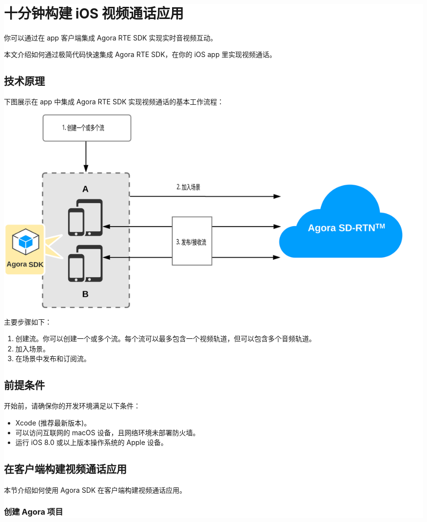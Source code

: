 # 十分钟构建 iOS 视频通话应用

你可以通过在 app 客户端集成 Agora RTE SDK 实现实时音视频互动。

本文介绍如何通过极简代码快速集成 Agora RTE SDK，在你的 iOS app 里实现视频通话。

## 技术原理

下图展示在 app 中集成 Agora RTE SDK 实现视频通话的基本工作流程：

![tech](images/start_call.svg)

主要步骤如下：

1. 创建流。你可以创建一个或多个流。每个流可以最多包含一个视频轨道，但可以包含多个音频轨道。
2. 加入场景。
3. 在场景中发布和订阅流。

## 前提条件

开始前，请确保你的开发环境满足以下条件：

- Xcode (推荐最新版本)。
- 可以访问互联网的 macOS 设备，且网络环境未部署防火墙。
- 运行 iOS 8.0 或以上版本操作系统的 Apple 设备。

## 在客户端构建视频通话应用

本节介绍如何使用 Agora SDK 在客户端构建视频通话应用。

### 创建 Agora 项目
